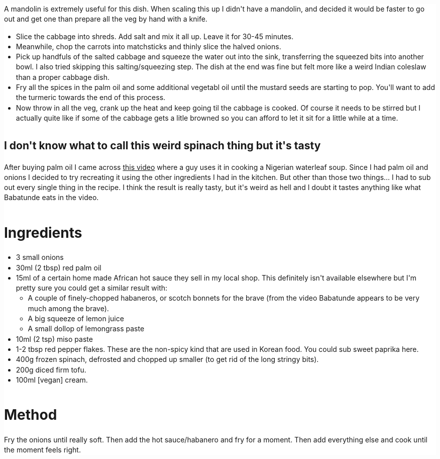 A mandolin is extremely useful for this dish. When scaling this up I didn't have
a mandolin, and decided it would be faster to go out and get one than prepare all
the veg by hand with a knife.

- Slice the cabbage into shreds. Add salt and mix it all up. Leave it for 30-45
  minutes.
- Meanwhile, chop the carrots into matchsticks and thinly slice the halved
  onions.
- Pick up handfuls of the salted cabbage and squeeze the water out into the
  sink, transferring the squeezed bits into another bowl. I also tried skipping
  this salting/squeezing step. The dish at the end was fine but felt more like a
  weird Indian coleslaw than a proper cabbage dish.
- Fry all the spices in the palm oil and some additional vegetabl oil until the
  mustard seeds are starting to pop. You'll want to add the turmeric towards the
  end of this process.
- Now throw in all the veg, crank up the heat and keep going til the cabbage is
  cooked. Of course it needs to be stirred but I actually quite like if some of
  the cabbage gets a litle browned so you can afford to let it sit for a little
  while at a time.

## I don't know what to call this weird spinach thing but it's tasty

After buying palm oil I came across [this
video](https://www.youtube.com/watch?v=-3h2jLnHi1A&t=0s) where a guy uses it in
cooking a Nigerian waterleaf soup. Since I had palm oil and onions I decided to
try recreating it using the other ingredients I had in the kitchen. But other
than those two things... I had to sub out every single thing in the recipe. I
think the result is really tasty, but it's weird as hell and I doubt it
tastes anything like what Babatunde eats in the video.

# Ingredients

- 3 small onions
- 30ml (2 tbsp) red palm oil
- 15ml of a certain home made African hot sauce they sell in my local shop. This
  definitely isn't available elsewhere but I'm pretty sure you could get a
  similar result with:
  - A couple of finely-chopped habaneros, or scotch bonnets for the brave (from
    the video Babatunde appears to be very much among the brave).
  - A big squeeze of lemon juice
  - A small dollop of lemongrass paste
- 10ml (2 tsp) miso paste
- 1-2 tbsp red pepper flakes. These are the non-spicy kind that are used in
  Korean food. You could sub sweet paprika here.
- 400g frozen spinach, defrosted and chopped up smaller (to get rid of the long
  stringy bits).
- 200g diced firm tofu.
- 100ml [vegan] cream.

# Method

Fry the onions until really soft. Then add the hot sauce/habanero and fry for a
moment. Then add everything else and cook until the moment feels right.
